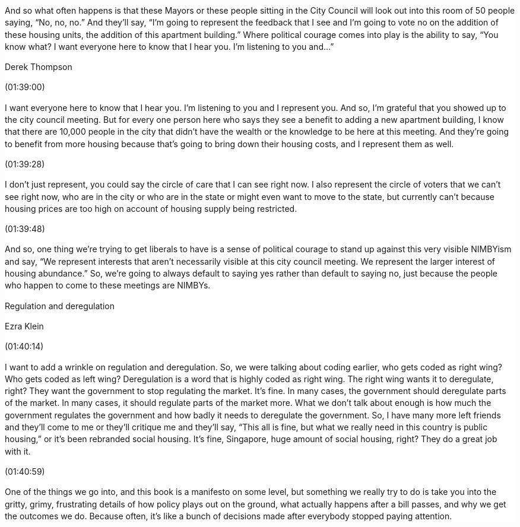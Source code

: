 
And so what often happens is that these Mayors or these people sitting in the City Council will look out into this room of 50 people saying, “No, no, no.” And they’ll say, “I’m going to represent the feedback that I see and I’m going to vote no on the addition of these housing units, the addition of this apartment building.” Where political courage comes into play is the ability to say, “You know what? I want everyone here to know that I hear you. I’m listening to you and…”

Derek Thompson

(01:39:00)
 

I want everyone here to know that I hear you. I’m listening to you and I represent you. And so, I’m grateful that you showed up to the city council meeting. But for every one person here who says they see a benefit to adding a new apartment building, I know that there are 10,000 people in the city that didn’t have the wealth or the knowledge to be here at this meeting. And they’re going to benefit from more housing because that’s going to bring down their housing costs, and I represent them as well.

(01:39:28)
 

I don’t just represent, you could say the circle of care that I can see right now. I also represent the circle of voters that we can’t see right now, who are in the city or who are in the state or might even want to move to the state, but currently can’t because housing prices are too high on account of housing supply being restricted.

(01:39:48)
 

And so, one thing we’re trying to get liberals to have is a sense of political courage to stand up against this very visible NIMBYism and say, “We represent interests that aren’t necessarily visible at this city council meeting. We represent the larger interest of housing abundance.” So, we’re going to always default to saying yes rather than default to saying no, just because the people who happen to come to these meetings are NIMBYs.

Regulation and deregulation

Ezra Klein

(01:40:14)
 

I want to add a wrinkle on regulation and deregulation. So, we were talking about coding earlier, who gets coded as right wing? Who gets coded as left wing? Deregulation is a word that is highly coded as right wing. The right wing wants it to deregulate, right? They want the government to stop regulating the market. It’s fine. In many cases, the government should deregulate parts of the market. In many cases, it should regulate parts of the market more. What we don’t talk about enough is how much the government regulates the government and how badly it needs to deregulate the government. So, I have many more left friends and they’ll come to me or they’ll critique me and they’ll say, “This all is fine, but what we really need in this country is public housing,” or it’s been rebranded social housing. It’s fine, Singapore, huge amount of social housing, right? They do a great job with it.

(01:40:59)
 

One of the things we go into, and this book is a manifesto on some level, but something we really try to do is take you into the gritty, grimy, frustrating details of how policy plays out on the ground, what actually happens after a bill passes, and why we get the outcomes we do. Because often, it’s like a bunch of decisions made after everybody stopped paying attention.
